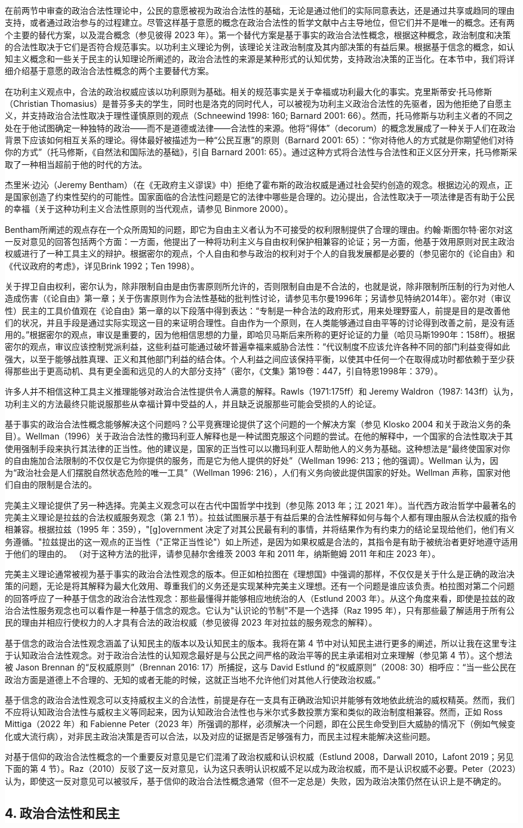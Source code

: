 在前两节中审查的政治合法性理论中，公民的意愿被视为政治合法性的基础，无论是通过他们的实际同意表达，还是通过共享或趋同的理由支持，或者通过政治参与的过程建立。尽管这样基于意愿的概念在政治合法性的哲学文献中占主导地位，但它们并不是唯一的概念。还有两个主要的替代方案，以及混合概念（参见彼得 2023 年）。第一个替代方案是基于事实的政治合法性概念，根据这种概念，政治制度和决策的合法性取决于它们是否符合规范事实。以功利主义理论为例，该理论关注政治制度及其内部决策的有益后果。根据基于信念的概念，如认知主义概念和一些关于民主的认知理论所阐述的，政治合法性的来源是某种形式的认知优势，支持政治决策的正当化。在本节中，我们将详细介绍基于意愿的政治合法性概念的两个主要替代方案。

在功利主义观点中，合法的政治权威应该以功利原则为基础。相关的规范事实是关于幸福或功利最大化的事实。克里斯蒂安·托马修斯（Christian Thomasius）是普芬多夫的学生，同时也是洛克的同时代人，可以被视为功利主义政治合法性的先驱者，因为他拒绝了自愿主义，并支持政治合法性取决于理性谨慎原则的观点（Schneewind 1998: 160; Barnard 2001: 66）。然而，托马修斯与功利主义者的不同之处在于他试图确定一种独特的政治——而不是道德或法律——合法性的来源。他将“得体”（decorum）的概念发展成了一种关于人们在政治背景下应该如何相互关系的理论。得体最好被描述为一种“公民互惠”的原则（Barnard 2001: 65）：“你对待他人的方式就是你期望他们对待你的方式”（托马修斯，《自然法和国际法的基础》，引自 Barnard 2001: 65）。通过这种方式将合法性与合法性和正义区分开来，托马修斯采取了一种相当超前于他的时代的方法。

杰里米·边沁（Jeremy Bentham）（在《无政府主义谬误》中）拒绝了霍布斯的政治权威是通过社会契约创造的观念。根据边沁的观点，正是国家创造了约束性契约的可能性。国家面临的合法性问题是它的法律中哪些是合理的。边沁提出，合法性取决于一项法律是否有助于公民的幸福（关于这种功利主义合法性原则的当代观点，请参见 Binmore 2000）。

Bentham所阐述的观点存在一个众所周知的问题，即它为自由主义者认为不可接受的权利限制提供了合理的理由。约翰·斯图尔特·密尔对这一反对意见的回答包括两个方面：一方面，他提出了一种将功利主义与自由权利保护相兼容的论证；另一方面，他基于效用原则对民主政治权威进行了一种工具主义的辩护。根据密尔的观点，个人自由和参与政治的权利对于个人的自我发展都是必要的（参见密尔的《论自由》和《代议政府的考虑》，详见Brink 1992；Ten 1998）。

关于捍卫自由权利，密尔认为，除非限制自由是由伤害原则所允许的，否则限制自由是不合法的，也就是说，除非限制所压制的行为对他人造成伤害（《论自由》第一章；关于伤害原则作为合法性基础的批判性讨论，请参见韦尔曼1996年；另请参见特纳2014年）。密尔对（审议性）民主的工具价值观在《论自由》第一章的以下段落中得到表达：“专制是一种合法的政府形式，用来处理野蛮人，前提是目的是改善他们的状况，并且手段是通过实际实现这一目的来证明合理性。自由作为一个原则，在人类能够通过自由平等的讨论得到改善之前，是没有适用的。”根据密尔的观点，审议是重要的，因为他相信思想的力量，即哈贝马斯后来所称的更好论证的力量（哈贝马斯1990年：158ff）。根据密尔的观点，审议应该控制党派利益，这些利益可能通过破坏普遍幸福来威胁合法性：“代议制度不应该允许各种不同的部门利益变得如此强大，以至于能够战胜真理、正义和其他部门利益的结合体。个人利益之间应该保持平衡，以使其中任何一个在取得成功时都依赖于至少获得那些出于更高动机、具有更全面和远见的人的大部分支持”（密尔，《文集》第19卷：447，引自特恩1998年：379）。

许多人并不相信这种工具主义推理能够对政治合法性提供令人满意的解释。Rawls（1971:175ff）和 Jeremy Waldron（1987: 143ff）认为，功利主义的方法最终只能说服那些从幸福计算中受益的人，并且缺乏说服那些可能会受损的人的论证。

基于事实的政治合法性概念能够解决这个问题吗？公平竞赛理论提供了这个问题的一个解决方案（参见 Klosko 2004 和关于政治义务的条目）。Wellman（1996）关于政治合法性的撒玛利亚人解释也是一种试图克服这个问题的尝试。在他的解释中，一个国家的合法性取决于其使用强制手段来执行其法律的正当性。他的建议是，国家的正当性可以以撒玛利亚人帮助他人的义务为基础。这种想法是“最终使国家对你的自由施加合法限制的不仅仅是它为你提供的服务，而是它为他人提供的好处”（Wellman 1996: 213；他的强调）。Wellman 认为，因为“政治社会是人们摆脱自然状态危险的唯一工具”（Wellman 1996: 216），人们有义务向彼此提供国家的好处。Wellman 声称，国家对他们自由的限制是合法的。

完美主义理论提供了另一种选择。完美主义观念可以在古代中国哲学中找到（参见陈 2013 年；江 2021 年）。当代西方政治哲学中最著名的完美主义理论是拉兹的合法权威服务观念（第 2.1 节）。拉兹试图展示基于有益后果的合法性解释如何与每个人都有理由服从合法权威的指令相兼容。根据拉兹（1995 年：359），"[g]overnment 决定了对其公民最有利的事情，并将结果作为有约束力的结论呈现给他们，他们有义务遵循。"拉兹提出的这一观点的正当性（"正常正当性论"）如上所述，是因为如果权威是合法的，其指令是有助于被统治者更好地遵守适用于他们的理由的。 （对于这种方法的批评，请参见赫尔舍维茨 2003 年和 2011 年，纳斯鲍姆 2011 年和庄 2023 年）。

完美主义理论通常被视为基于事实的政治合法性观念的版本。但正如柏拉图在《理想国》中强调的那样，不仅仅是关于什么是正确的政治决策的问题，无论是将其解释为最大化效用、尊重我们的义务还是实现某种完美主义理想。还有一个问题是谁应该负责。柏拉图对第二个问题的回答呼应了一种基于信念的政治合法性观念：那些最懂得并能够相应地统治的人（Estlund 2003 年）。从这个角度来看，即使是拉兹的政治合法性服务观念也可以看作是一种基于信念的观念。它认为"认识论的节制"不是一个选择（Raz 1995 年），只有那些最了解适用于所有公民的理由并相应行使权力的人才具有合法的政治权威（参见彼得 2023 年对拉兹的服务观念的解释）。

基于信念的政治合法性观念涵盖了认知民主的版本以及认知民主的版本。我将在第 4 节中对认知民主进行更多的阐述，所以让我在这里专注于认知政治合法性观念。对于政治合法性的认知观念最好是与公民之间严格的政治平等的民主承诺相对立来理解（参见第 4 节）。这个想法被 Jason Brennan 的“反权威原则”（Brennan 2016: 17）所捕捉，这与 David Estlund 的“权威原则”（2008: 30）相呼应：“当一些公民在政治方面是道德上不合理的、无知的或者无能的时候，这就正当地不允许他们对其他人行使政治权威。”

基于信念的政治合法性观念可以支持威权主义的合法性，前提是存在一支具有正确政治知识并能够有效地依此统治的威权精英。然而，我们不应将认知政治合法性与威权主义等同起来，因为认知政治合法性也与米尔式多数投票方案和类似的政治制度相兼容。然而，正如 Ross Mittiga（2022 年）和 Fabienne Peter（2023 年）所强调的那样，必须解决一个问题，即在公民生命受到巨大威胁的情况下（例如气候变化或大流行病），对非民主政治决策是否可以合法，以及对应的证据是否足够强有力，而民主过程未能解决这些问题。

对基于信仰的政治合法性概念的一个重要反对意见是它们混淆了政治权威和认识权威（Estlund 2008，Darwall 2010，Lafont 2019；另见下面的第 4 节）。Raz（2010）反驳了这一反对意见，认为这只表明认识权威不足以成为政治权威，而不是认识权威不必要。Peter（2023）认为，即使这一反对意见可以被驳斥，基于信仰的政治合法性概念通常（但不一定总是）失败，因为政治决策仍然在认识上是不确定的。

## 4. 政治合法性和民主
